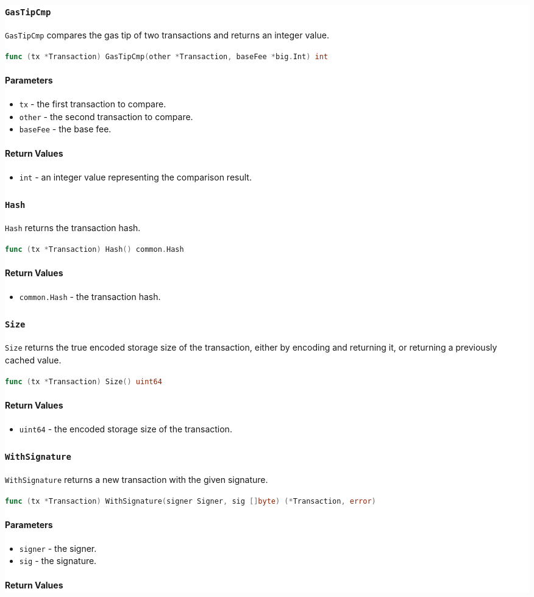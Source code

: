 ### `GasTipCmp`

`GasTipCmp` compares the gas tip of two transactions and returns an integer value.

```go
func (tx *Transaction) GasTipCmp(other *Transaction, baseFee *big.Int) int
```

#### Parameters

- `tx` - the first transaction to compare.
- `other` - the second transaction to compare.
- `baseFee` - the base fee.

#### Return Values

- `int` - an integer value representing the comparison result.

### `Hash`

`Hash` returns the transaction hash.

```go
func (tx *Transaction) Hash() common.Hash
```

#### Return Values

- `common.Hash` - the transaction hash.

### `Size`

`Size` returns the true encoded storage size of the transaction, either by encoding and returning it, or returning a previously cached value.

```go
func (tx *Transaction) Size() uint64
```

#### Return Values

- `uint64` - the encoded storage size of the transaction.

### `WithSignature`

`WithSignature` returns a new transaction with the given signature.

```go
func (tx *Transaction) WithSignature(signer Signer, sig []byte) (*Transaction, error)
```

#### Parameters

- `signer` - the signer.
- `sig` - the signature.

#### Return Values
